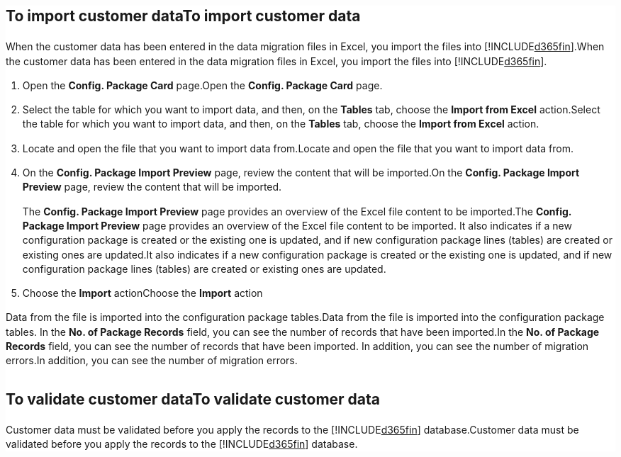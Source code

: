 ## <a name="to-import-customer-data"></a><span data-ttu-id="d8f07-238">To import customer data</span><span class="sxs-lookup"><span data-stu-id="d8f07-238">To import customer data</span></span>
<span data-ttu-id="d8f07-239">When the customer data has been entered in the data migration files in Excel, you import the files into [!INCLUDE[d365fin](includes/d365fin_md.md)].</span><span class="sxs-lookup"><span data-stu-id="d8f07-239">When the customer data has been entered in the data migration files in Excel, you import the files into [!INCLUDE[d365fin](includes/d365fin_md.md)].</span></span>

1. <span data-ttu-id="d8f07-240">Open the **Config. Package Card** page.</span><span class="sxs-lookup"><span data-stu-id="d8f07-240">Open the **Config. Package Card** page.</span></span>
2. <span data-ttu-id="d8f07-241">Select the table for which you want to import data, and then, on the **Tables** tab, choose the **Import from Excel** action.</span><span class="sxs-lookup"><span data-stu-id="d8f07-241">Select the table for which you want to import data, and then, on the **Tables** tab, choose the **Import from Excel** action.</span></span>
3. <span data-ttu-id="d8f07-242">Locate and open the file that you want to import data from.</span><span class="sxs-lookup"><span data-stu-id="d8f07-242">Locate and open the file that you want to import data from.</span></span>
4. <span data-ttu-id="d8f07-243">On the **Config. Package Import Preview** page, review the content that will be imported.</span><span class="sxs-lookup"><span data-stu-id="d8f07-243">On the **Config. Package Import Preview** page, review the content that will be imported.</span></span>

    <span data-ttu-id="d8f07-244">The **Config. Package Import Preview** page provides an overview of the Excel file content to be imported.</span><span class="sxs-lookup"><span data-stu-id="d8f07-244">The **Config. Package Import Preview** page provides an overview of the Excel file content to be imported.</span></span> <span data-ttu-id="d8f07-245">It also indicates if a new configuration package is created or the existing one is updated, and if new configuration package lines (tables) are created or existing ones are updated.</span><span class="sxs-lookup"><span data-stu-id="d8f07-245">It also indicates if a new configuration package is created or the existing one is updated, and if new configuration package lines (tables) are created or existing ones are updated.</span></span>    
5. <span data-ttu-id="d8f07-246">Choose the **Import** action</span><span class="sxs-lookup"><span data-stu-id="d8f07-246">Choose the **Import** action</span></span>

<span data-ttu-id="d8f07-247">Data from the file is imported into the configuration package tables.</span><span class="sxs-lookup"><span data-stu-id="d8f07-247">Data from the file is imported into the configuration package tables.</span></span> <span data-ttu-id="d8f07-248">In the **No. of Package Records** field, you can see the number of records that have been imported.</span><span class="sxs-lookup"><span data-stu-id="d8f07-248">In the **No. of Package Records** field, you can see the number of records that have been imported.</span></span> <span data-ttu-id="d8f07-249">In addition, you can see the number of migration errors.</span><span class="sxs-lookup"><span data-stu-id="d8f07-249">In addition, you can see the number of migration errors.</span></span>

## <a name="to-validate-customer-data"></a><span data-ttu-id="d8f07-250">To validate customer data</span><span class="sxs-lookup"><span data-stu-id="d8f07-250">To validate customer data</span></span>
<span data-ttu-id="d8f07-251">Customer data must be validated before you apply the records to the [!INCLUDE[d365fin](includes/d365fin_md.md)] database.</span><span class="sxs-lookup"><span data-stu-id="d8f07-251">Customer data must be validated before you apply the records to the [!INCLUDE[d365fin](includes/d365fin_md.md)] database.</span></span>  
